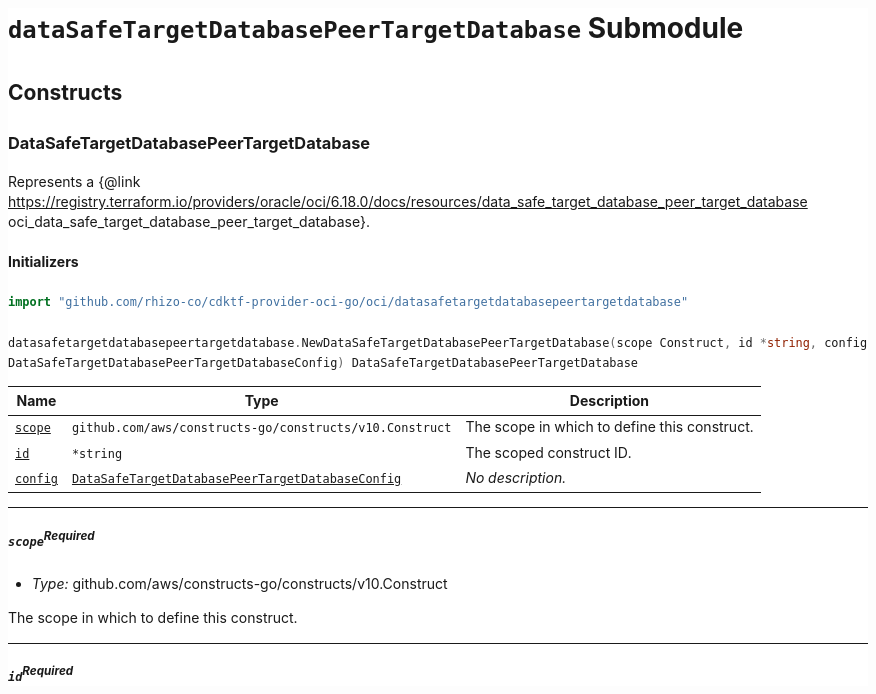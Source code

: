 # `dataSafeTargetDatabasePeerTargetDatabase` Submodule <a name="`dataSafeTargetDatabasePeerTargetDatabase` Submodule" id="rhizo-co-terraform-provider-oci.dataSafeTargetDatabasePeerTargetDatabase"></a>

## Constructs <a name="Constructs" id="Constructs"></a>

### DataSafeTargetDatabasePeerTargetDatabase <a name="DataSafeTargetDatabasePeerTargetDatabase" id="rhizo-co-terraform-provider-oci.dataSafeTargetDatabasePeerTargetDatabase.DataSafeTargetDatabasePeerTargetDatabase"></a>

Represents a {@link https://registry.terraform.io/providers/oracle/oci/6.18.0/docs/resources/data_safe_target_database_peer_target_database oci_data_safe_target_database_peer_target_database}.

#### Initializers <a name="Initializers" id="rhizo-co-terraform-provider-oci.dataSafeTargetDatabasePeerTargetDatabase.DataSafeTargetDatabasePeerTargetDatabase.Initializer"></a>

```go
import "github.com/rhizo-co/cdktf-provider-oci-go/oci/datasafetargetdatabasepeertargetdatabase"

datasafetargetdatabasepeertargetdatabase.NewDataSafeTargetDatabasePeerTargetDatabase(scope Construct, id *string, config DataSafeTargetDatabasePeerTargetDatabaseConfig) DataSafeTargetDatabasePeerTargetDatabase
```

| **Name** | **Type** | **Description** |
| --- | --- | --- |
| <code><a href="#rhizo-co-terraform-provider-oci.dataSafeTargetDatabasePeerTargetDatabase.DataSafeTargetDatabasePeerTargetDatabase.Initializer.parameter.scope">scope</a></code> | <code>github.com/aws/constructs-go/constructs/v10.Construct</code> | The scope in which to define this construct. |
| <code><a href="#rhizo-co-terraform-provider-oci.dataSafeTargetDatabasePeerTargetDatabase.DataSafeTargetDatabasePeerTargetDatabase.Initializer.parameter.id">id</a></code> | <code>*string</code> | The scoped construct ID. |
| <code><a href="#rhizo-co-terraform-provider-oci.dataSafeTargetDatabasePeerTargetDatabase.DataSafeTargetDatabasePeerTargetDatabase.Initializer.parameter.config">config</a></code> | <code><a href="#rhizo-co-terraform-provider-oci.dataSafeTargetDatabasePeerTargetDatabase.DataSafeTargetDatabasePeerTargetDatabaseConfig">DataSafeTargetDatabasePeerTargetDatabaseConfig</a></code> | *No description.* |

---

##### `scope`<sup>Required</sup> <a name="scope" id="rhizo-co-terraform-provider-oci.dataSafeTargetDatabasePeerTargetDatabase.DataSafeTargetDatabasePeerTargetDatabase.Initializer.parameter.scope"></a>

- *Type:* github.com/aws/constructs-go/constructs/v10.Construct

The scope in which to define this construct.

---

##### `id`<sup>Required</sup> <a name="id" id="rhizo-co-terraform-provider-oci.dataSafeTargetDatabasePeerTargetDatabase.DataSafeTargetDatabasePeerTargetDatabase.Initializer.parameter.id"></a>
